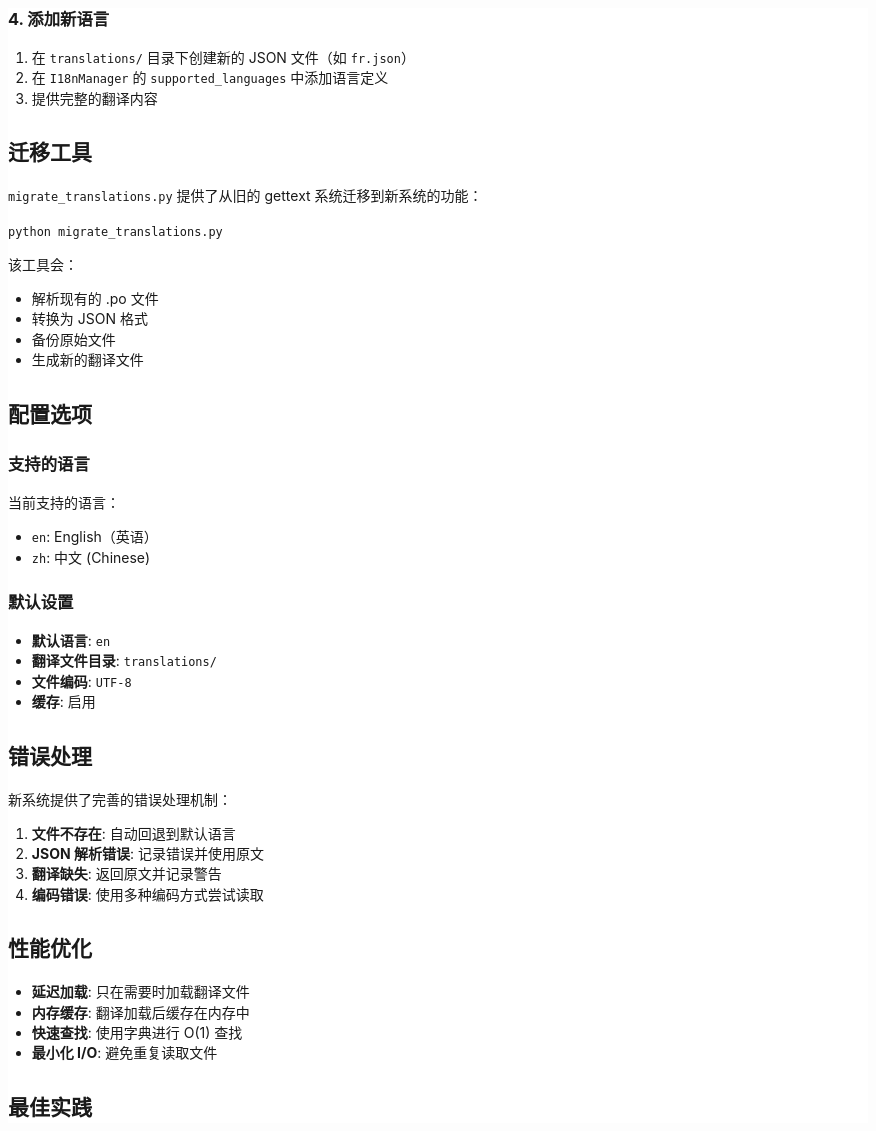 ### 4. 添加新语言

1. 在 `translations/` 目录下创建新的 JSON 文件（如 `fr.json`）
2. 在 `I18nManager` 的 `supported_languages` 中添加语言定义
3. 提供完整的翻译内容

## 迁移工具

`migrate_translations.py` 提供了从旧的 gettext 系统迁移到新系统的功能：

```bash
python migrate_translations.py
```

该工具会：
- 解析现有的 .po 文件
- 转换为 JSON 格式
- 备份原始文件
- 生成新的翻译文件

## 配置选项

### 支持的语言

当前支持的语言：
- `en`: English（英语）
- `zh`: 中文 (Chinese)

### 默认设置

- **默认语言**: `en`
- **翻译文件目录**: `translations/`
- **文件编码**: `UTF-8`
- **缓存**: 启用

## 错误处理

新系统提供了完善的错误处理机制：

1. **文件不存在**: 自动回退到默认语言
2. **JSON 解析错误**: 记录错误并使用原文
3. **翻译缺失**: 返回原文并记录警告
4. **编码错误**: 使用多种编码方式尝试读取

## 性能优化

- **延迟加载**: 只在需要时加载翻译文件
- **内存缓存**: 翻译加载后缓存在内存中
- **快速查找**: 使用字典进行 O(1) 查找
- **最小化 I/O**: 避免重复读取文件

## 最佳实践
